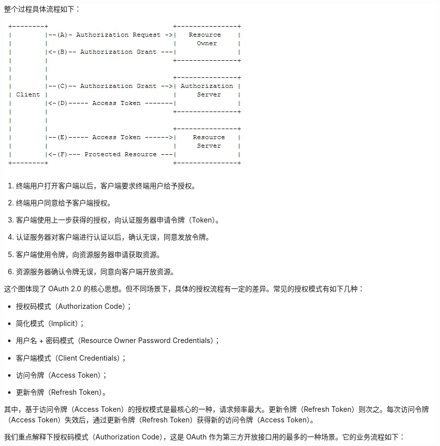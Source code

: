 整个过程具体流程如下：

![](../images/Auth2.0授权流程.png)

1. 终端用户打开客户端以后，客户端要求终端用户给予授权。
2. 终端用户同意给予客户端授权。

3. 客户端使用上一步获得的授权，向认证服务器申请令牌（Token）。
4. 认证服务器对客户端进行认证以后，确认无误，同意发放令牌。
5. 客户端使用令牌，向资源服务器申请获取资源。
6. 资源服务器确认令牌无误，同意向客户端开放资源。

这个图体现了 OAuth 2.0 的核心思想。但不同场景下，具体的授权流程有一定的差异。常见的授权模式有如下几种：

- 授权码模式（Authorization Code）；

- 简化模式（Implicit）；
- 用户名 + 密码模式（Resource Owner Password Credentials）；
- 客户端模式（Client Credentials）；
- 访问令牌（Access Token）；
- 更新令牌（Refresh Token）。

其中，基于访问令牌（Access Token）的授权模式是最核心的一种，请求频率最大。更新令牌（Refresh Token）则次之。每次访问令牌（Access Token）失效后，通过更新令牌（Refresh Token）获得新的访问令牌（Access Token）。

我们重点解释下授权码模式（Authorization Code），这是 OAuth 作为第三方开放接口用的最多的一种场景。它的业务流程如下：
